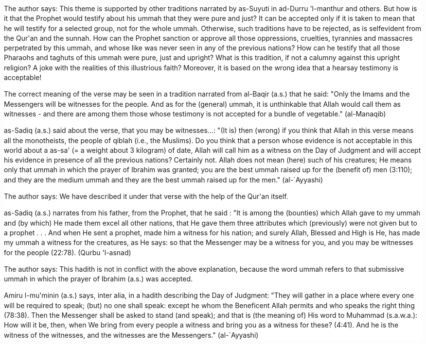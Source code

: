 The author says: This theme is supported by other traditions narrated
by as-Suyuti in ad-Durru 'l-manthur and others. But how is it that the
Prophet would testify about his ummah that they were pure and just? It
can be accepted only if it is taken to mean that he will testify for a
selected group, not for the whole ummah. Otherwise, such traditions have
to be rejected, as is selfevident from the Qur'an and the sunnah. How
can the Prophet sanction or approve all those oppressions, cruelties,
tyrannies and massacres perpetrated by this ummah, and whose like was
never seen in any of the previous nations? How can he testify that all
those Pharaohs and taghuts of this ummah were pure, just and upright?
What is this tradition, if not a calumny against this upright religion?
A joke with the realities of this illustrious faith? Moreover, it is
based on the wrong idea that a hearsay testimony is acceptable!

The correct meaning of the verse may be seen in a tradition narrated
from al-Baqir (a.s.) that he said: "Only the Imams and the Messengers
will be witnesses for the people. And as for the (general) ummah, it is
unthinkable that Allah would call them as witnesses - and there are
among them those whose testimony is not accepted for a bundle of
vegetable." (al-Manaqib)

as-Sadiq (a.s.) said about the verse, that you may be witnesses...:
"(It is) then (wrong) if you think that Allah in this verse means all
the monotheists, the people of qiblah (i.e., the Muslims). Do you think
that a person whose evidence is not acceptable in this world about a
as-sa' (= a weight about 3 kilogram) of date, Allah will call him as a
witness on the Day of Judgment and will accept his evidence in presence
of all the previous nations? Certainly not. Allah does not mean (here)
such of his creatures; He means only that ummah in which the prayer of
Ibrahim was granted; you are the best ummah raised up for the (benefit
of) men (3:110); and they are the medium ummah and they are the best
ummah raised up for the men." (al-\`Ayyashi)

The author says: We have described it under that verse with the help of
the Qur'an itself.

as-Sadiq (a.s.) narrates from his father, from the Prophet, that he
said : "It is among the (bounties) which Allah gave to my ummah and (by
which) He made them excel all other nations, that He gave them three
attributes which (previously) were not given but to a prophet . . . And
when He sent a prophet, made him a witness for his nation; and surely
Allah, Blessed and High is He, has made my ummah a witness for the
creatures, as He says: so that the Messenger may be a witness for you,
and you may be witnesses for the people (22:78). (Qurbu 'l-asnad)

The author says: This hadith is not in conflict with the above
explanation, because the word ummah refers to that submissive ummah in
which the prayer of Ibrahim (a.s.) was accepted.

Amiru l-mu'minin (a.s.) says, inter alia, in a hadith describing the
Day of Judgment: "They will gather in a place where every one will be
required to speak; (but) no one shall speak: except he whom the
Beneficent Allah permits and who speaks the right thing (78:38). Then
the Messenger shall be asked to stand (and speak); and that is (the
meaning of) His word to Muhammad (s.a.w.a.): How will it be, then, when
We bring from every people a witness and bring you as a witness for
these? (4:41). And he is the witness of the witnesses, and the witnesses
are the Messengers." (al-\`Ayyashi)
